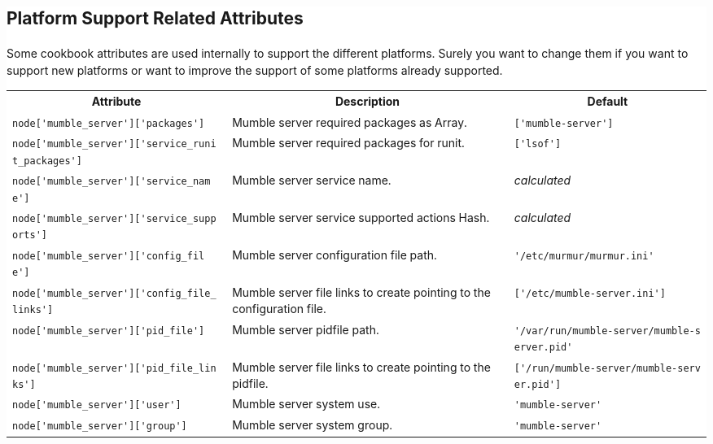   </tr>
</table>

## Platform Support Related Attributes

Some cookbook attributes are used internally to support the different platforms. Surely you want to change them if you want to support new platforms or want to improve the support of some platforms already supported.

<table>
  <tr>
    <th>Attribute</th>
    <th>Description</th>
    <th>Default</th>
  </tr>
  <tr>
    <td><code>node['mumble_server']['packages']</code></td>
    <td>Mumble server required packages as Array.</td>
    <td><code>['mumble-server']</code></td>
  </tr>
  <tr>
    <td><code>node['mumble_server']['service_runit_packages']</code></td>
    <td>Mumble server required packages for runit.</td>
    <td><code>['lsof']</code></td>
  </tr>
  <tr>
    <td><code>node['mumble_server']['service_name']</code></td>
    <td>Mumble server service name.</td>
    <td><em>calculated</em></td>
  </tr>
  <tr>
    <td><code>node['mumble_server']['service_supports']</code></td>
    <td>Mumble server service supported actions Hash.</td>
    <td><em>calculated</em></td>
  </tr>
  <tr>
    <td><code>node['mumble_server']['config_file']</code></td>
    <td>Mumble server configuration file path.</td>
    <td><code>'/etc/murmur/murmur.ini'</code></td>
  </tr>
  <tr>
    <td><code>node['mumble_server']['config_file_links']</code></td>
    <td>Mumble server file links to create pointing to the configuration file.</td>
    <td><code>['/etc/mumble-server.ini']</code></td>
  </tr>
  <tr>
    <td><code>node['mumble_server']['pid_file']</code></td>
    <td>Mumble server pidfile path.</td>
    <td><code>'/var/run/mumble-server/mumble-server.pid'</code></td>
  </tr>
  <tr>
    <td><code>node['mumble_server']['pid_file_links']</code></td>
    <td>Mumble server file links to create pointing to the pidfile.</td>
    <td><code>['/run/mumble-server/mumble-server.pid']</code></td>
  </tr>
  <tr>
    <td><code>node['mumble_server']['user']</code></td>
    <td>Mumble server system use.</td>
    <td><code>'mumble-server'</code></td>
  </tr>
  <tr>
    <td><code>node['mumble_server']['group']</code></td>
    <td>Mumble server system group.</td>
    <td><code>'mumble-server'</code></td>